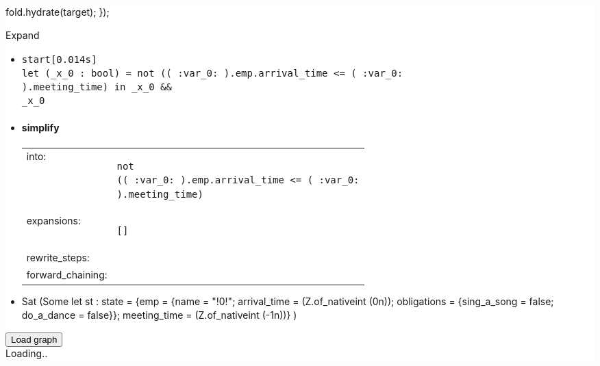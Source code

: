   fold.hydrate(target);
});
</script></div></td></tr></table></div></div><div class="tab-pane"><div class="imandra-fold panel panel-default" id="fold-d879ab16-56a1-438f-80f1-9ea5a4170385"><div class="panel-heading"><div><i class="fa fa-chevron-down hidden"></i><i class="fa fa-chevron-right"></i><span>Expand</span></div></div><div class="panel-body collapse"><ul><li><pre>start[0.014s]
  let (_x_0 : bool)
      = not (( :var_0: ).emp.arrival_time &lt;= ( :var_0: ).meeting_time)
  in _x_0 &amp;&amp; _x_0</pre></li><li><div><h4>simplify</h4><div class="imandra-table" id="table-ac95caa2-b0ae-4550-88ea-a80e789a2907"><table><tr><td>into:</td><td><pre>not (( :var_0: ).emp.arrival_time &lt;= ( :var_0: ).meeting_time)</pre></td></tr><tr><td>expansions:</td><td><pre>[]</pre></td></tr><tr><td>rewrite_steps:</td><td><ul></ul></td></tr><tr><td>forward_chaining:</td><td><ul></ul></td></tr></table></div></div></li><li>Sat (Some let st : state =
  {emp =
   {name = &quot;!0!&quot;; arrival_time = (Z.of_nativeint (0n));
    obligations = {sing_a_song = false; do_a_dance = false}};
   meeting_time = (Z.of_nativeint (-1n))}
)</li></ul></div><script>
require(['nbextensions/nbimandra/fold'], function (fold) {
  var target = '#fold-d879ab16-56a1-438f-80f1-9ea5a4170385';
  fold.hydrate(target);
});
</script></div></div><div class="tab-pane"><div class="imandra-graphviz" id="graphviz-5d76cece-aaf8-451a-97bc-66b1f5665fa7"><textarea style="display: none">digraph &quot;proof&quot; {
p_2 [label=&quot;Start (let (_x_0 : bool)\l           = not (( :var_0: ).emp.arrival_time \&lt;= ( :var_0: ).meeting_time)\l       in _x_0 &amp;&amp; _x_0 :time 0.014s)&quot;,shape=box,style=filled,fontname=&quot;courier&quot;,fontsize=14];
p_2 -&gt; p_1 [label=&quot;&quot;];
p_1 [label=&quot;Simplify (not (( :var_0: ).emp.arrival_time \&lt;= ( :var_0: ).meeting_time)\l          :expansions [] :rw [] :fc [])&quot;,shape=box,style=filled,fontname=&quot;courier&quot;,fontsize=14];
p_1 -&gt; p_0 [label=&quot;&quot;];
p_0 [label=&quot;Sat (Some let st : state =\l  \{emp =\l   \{name = \&quot;!0!\&quot;; arrival_time = (Z.of_nativeint (0n));\l    obligations = \{sing_a_song = false; do_a_dance = false\}\};\l   meeting_time = (Z.of_nativeint (-1n))\}\l)&quot;,shape=box,style=filled,fontname=&quot;courier&quot;,fontsize=14];
}
</textarea><button class="btn btn-primary">Load graph</button><div class="imandra-graphviz-loading display-none">Loading..</div><div class="imandra-graphviz-target"></div><script>
require(['nbextensions/nbimandra/graphviz'], function (graphviz) {
  var target = '#graphviz-5d76cece-aaf8-451a-97bc-66b1f5665fa7';
  graphviz.hydrate(target);
});
</script></div></div></div><script>
require(['nbextensions/nbimandra/alternatives'], function (alternatives) {
  var target = '#alt-e1b39794-031e-4915-8bf4-88fdef4a3c43';
  alternatives.hydrate(target);
});
</script></div></div></div><script>
require(['nbextensions/nbimandra/fold'], function (fold) {
  var target = '#fold-bc104909-edae-4d4d-98b8-a46c3105dcd0';
  fold.hydrate(target);
});
</script></div></div></div></div><script>
require(['nbextensions/nbimandra/alternatives'], function (alternatives) {
  var target = '#alt-b9c2545c-de54-4602-a076-423d8e0474f1';
  alternatives.hydrate(target);
});
</script></div></div></div>
